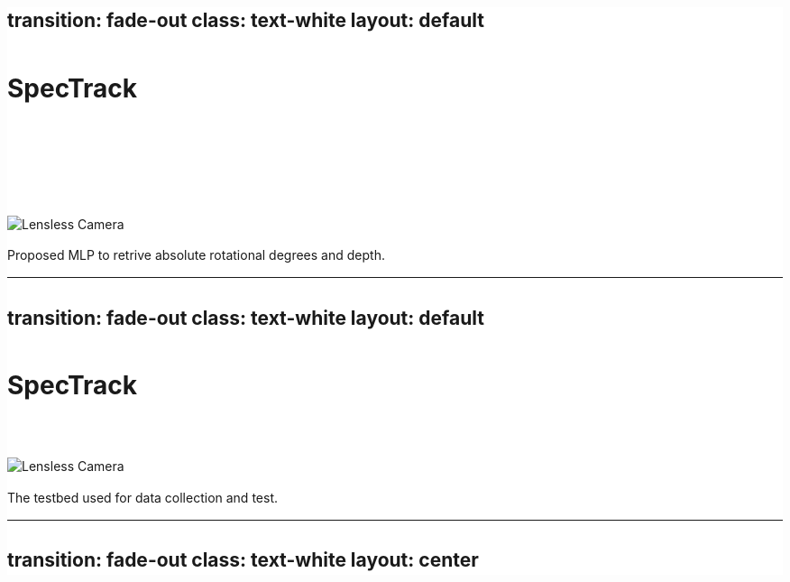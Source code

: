 transition: fade-out
class: text-white
layout: default
---

# SpecTrack
<br>
<br>
<br>
<br>
<br>

<div class="flex flex-col items-center justify-center">
  <div class="bg-white p-4 rounded">
  <img src="/nn.png" class="w-200" alt="Lensless Camera">
  </div>
  <p class="text-sm text-white-600 mt-2 italic">Proposed MLP to retrive absolute rotational degrees and depth.</p>
</div>


---
transition: fade-out
class: text-white
layout: default
---

# SpecTrack
<br>
<br>

<div class="flex flex-col items-center justify-center">
  <div class="bg-white p-4 rounded">
  <img src="/testbed.png" class="w-120" alt="Lensless Camera">
  </div>
  <p class="text-sm text-white-600 mt-2 italic">The testbed used for data collection and test.</p>
</div>

---
transition: fade-out
class: text-white
layout: center
---

<video width="800" controls autoplay>
  <source src="/demo.mp4" type="video/mp4">
</video>